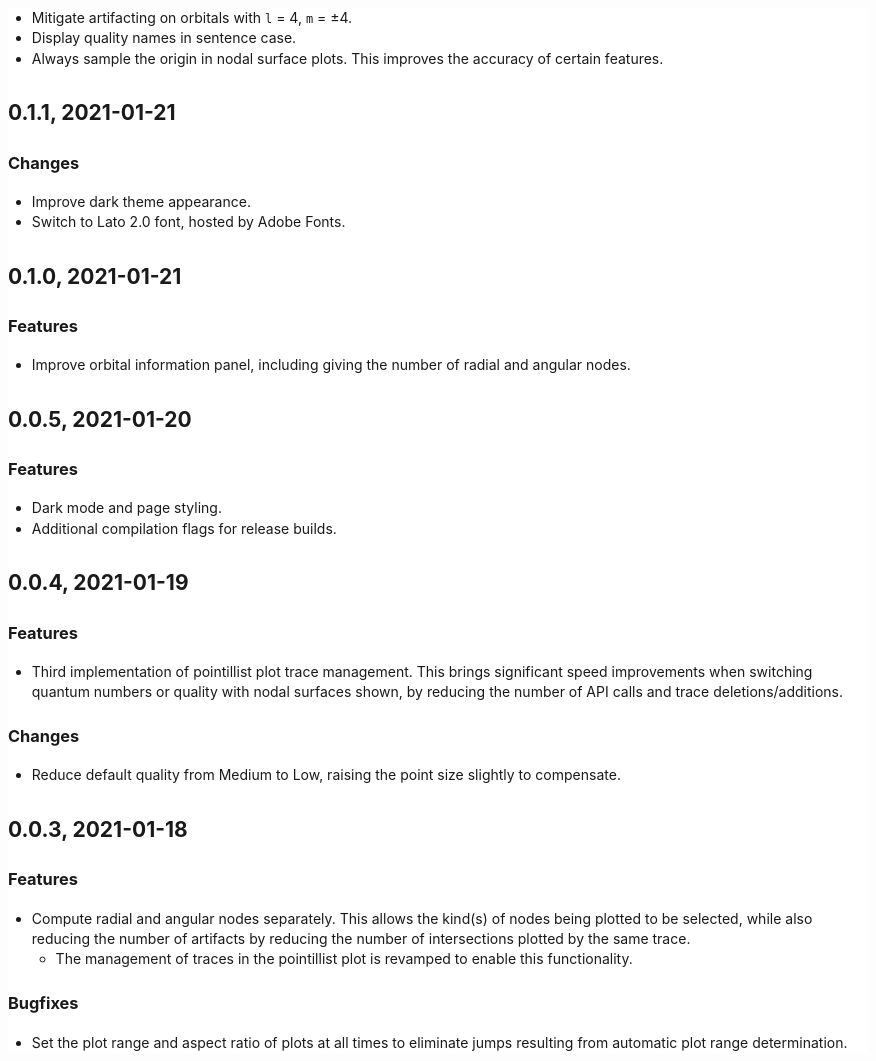 * Mitigate artifacting on orbitals with `l` = 4, `m` = ±4.
* Display quality names in sentence case.
* Always sample the origin in nodal surface plots. This improves the accuracy of certain features.

## 0.1.1, 2021-01-21

### Changes

* Improve dark theme appearance.
* Switch to Lato 2.0 font, hosted by Adobe Fonts.

## 0.1.0, 2021-01-21

### Features

* Improve orbital information panel, including giving the number of radial and angular nodes.

## 0.0.5, 2021-01-20

### Features

* Dark mode and page styling.
* Additional compilation flags for release builds.

## 0.0.4, 2021-01-19

### Features

* Third implementation of pointillist plot trace management. This brings significant speed improvements when switching quantum numbers or quality with nodal surfaces shown, by reducing the number of API calls and trace deletions/additions.

### Changes

* Reduce default quality from Medium to Low, raising the point size slightly to compensate.

## 0.0.3, 2021-01-18

### Features

* Compute radial and angular nodes separately. This allows the kind(s) of nodes being plotted to be selected, while also reducing the number of artifacts by reducing the number of intersections plotted by the same trace.
  * The management of traces in the pointillist plot is revamped to enable this functionality.

### Bugfixes

* Set the plot range and aspect ratio of plots at all times to eliminate jumps resulting from automatic plot range determination.
